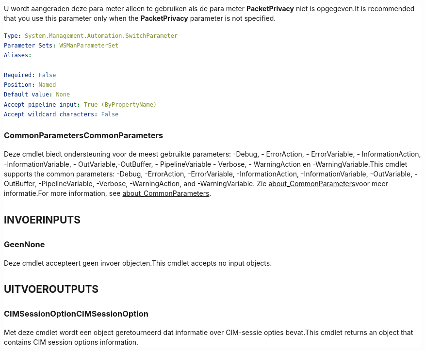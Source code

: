 <span data-ttu-id="0a458-207">U wordt aangeraden deze para meter alleen te gebruiken als de para meter **PacketPrivacy** niet is opgegeven.</span><span class="sxs-lookup"><span data-stu-id="0a458-207">It is recommended that you use this parameter only when the **PacketPrivacy** parameter is not specified.</span></span>

```yaml
Type: System.Management.Automation.SwitchParameter
Parameter Sets: WSManParameterSet
Aliases:

Required: False
Position: Named
Default value: None
Accept pipeline input: True (ByPropertyName)
Accept wildcard characters: False
```

### <span data-ttu-id="0a458-208">CommonParameters</span><span class="sxs-lookup"><span data-stu-id="0a458-208">CommonParameters</span></span>

<span data-ttu-id="0a458-209">Deze cmdlet biedt ondersteuning voor de meest gebruikte parameters: -Debug, - ErrorAction, - ErrorVariable, - InformationAction, -InformationVariable, - OutVariable,-OutBuffer, - PipelineVariable - Verbose, - WarningAction en -WarningVariable.</span><span class="sxs-lookup"><span data-stu-id="0a458-209">This cmdlet supports the common parameters: -Debug, -ErrorAction, -ErrorVariable, -InformationAction, -InformationVariable, -OutVariable, -OutBuffer, -PipelineVariable, -Verbose, -WarningAction, and -WarningVariable.</span></span> <span data-ttu-id="0a458-210">Zie [about_CommonParameters](https://go.microsoft.com/fwlink/?LinkID=113216)voor meer informatie.</span><span class="sxs-lookup"><span data-stu-id="0a458-210">For more information, see [about_CommonParameters](https://go.microsoft.com/fwlink/?LinkID=113216).</span></span>

## <span data-ttu-id="0a458-211">INVOER</span><span class="sxs-lookup"><span data-stu-id="0a458-211">INPUTS</span></span>

### <span data-ttu-id="0a458-212">Geen</span><span class="sxs-lookup"><span data-stu-id="0a458-212">None</span></span>

<span data-ttu-id="0a458-213">Deze cmdlet accepteert geen invoer objecten.</span><span class="sxs-lookup"><span data-stu-id="0a458-213">This cmdlet accepts no input objects.</span></span>

## <span data-ttu-id="0a458-214">UITVOER</span><span class="sxs-lookup"><span data-stu-id="0a458-214">OUTPUTS</span></span>

### <span data-ttu-id="0a458-215">CIMSessionOption</span><span class="sxs-lookup"><span data-stu-id="0a458-215">CIMSessionOption</span></span>

<span data-ttu-id="0a458-216">Met deze cmdlet wordt een object geretourneerd dat informatie over CIM-sessie opties bevat.</span><span class="sxs-lookup"><span data-stu-id="0a458-216">This cmdlet returns an object that contains CIM session options information.</span></span>
